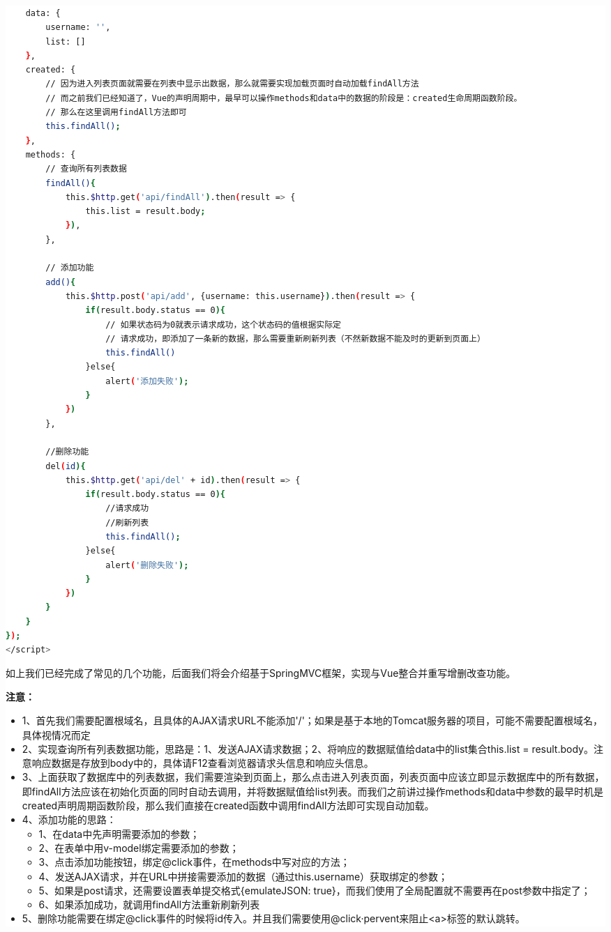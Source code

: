 ```bash
    data: {
        username: '',
        list: []
    },
    created: {
        // 因为进入列表页面就需要在列表中显示出数据，那么就需要实现加载页面时自动加载findAll方法
        // 而之前我们已经知道了，Vue的声明周期中，最早可以操作methods和data中的数据的阶段是：created生命周期函数阶段。
        // 那么在这里调用findAll方法即可
        this.findAll();
    },
    methods: {
        // 查询所有列表数据
        findAll(){
            this.$http.get('api/findAll').then(result => {
                this.list = result.body;
            }),
        },

        // 添加功能
        add(){
            this.$http.post('api/add', {username: this.username}).then(result => {
                if(result.body.status == 0){
                    // 如果状态码为0就表示请求成功，这个状态码的值根据实际定
                    // 请求成功，即添加了一条新的数据，那么需要重新刷新列表（不然新数据不能及时的更新到页面上）
                    this.findAll()
                }else{
                    alert('添加失败');
                }
            })
        },

        //删除功能
        del(id){
            this.$http.get('api/del' + id).then(result => {
                if(result.body.status == 0){
                    //请求成功
                    //刷新列表
                    this.findAll();
                }else{
                    alert('删除失败');
                }
            })
        }
    }
});
</script>
```

如上我们已经完成了常见的几个功能，后面我们将会介绍基于SpringMVC框架，实现与Vue整合并重写增删改查功能。

**注意：**
- 1、首先我们需要配置根域名，且具体的AJAX请求URL不能添加'/'；如果是基于本地的Tomcat服务器的项目，可能不需要配置根域名，具体视情况而定
- 2、实现查询所有列表数据功能，思路是：1、发送AJAX请求数据；2、将响应的数据赋值给data中的list集合this.list = result.body。注意响应数据是存放到body中的，具体请F12查看浏览器请求头信息和响应头信息。
- 3、上面获取了数据库中的列表数据，我们需要渲染到页面上，那么点击进入列表页面，列表页面中应该立即显示数据库中的所有数据，即findAll方法应该在初始化页面的同时自动去调用，并将数据赋值给list列表。而我们之前讲过操作methods和data中参数的最早时机是created声明周期函数阶段，那么我们直接在created函数中调用findAll方法即可实现自动加载。
- 4、添加功能的思路：
    + 1、在data中先声明需要添加的参数；
    + 2、在表单中用v-model绑定需要添加的参数；
    + 3、点击添加功能按钮，绑定@click事件，在methods中写对应的方法；
    + 4、发送AJAX请求，并在URL中拼接需要添加的数据（通过this.username）获取绑定的参数；
    + 5、如果是post请求，还需要设置表单提交格式{emulateJSON: true}，而我们使用了全局配置就不需要再在post参数中指定了；
    + 6、如果添加成功，就调用findAll方法重新刷新列表
- 5、删除功能需要在绑定@click事件的时候将id传入。并且我们需要使用@click&middot;pervent来阻止&lt;a&gt;标签的默认跳转。